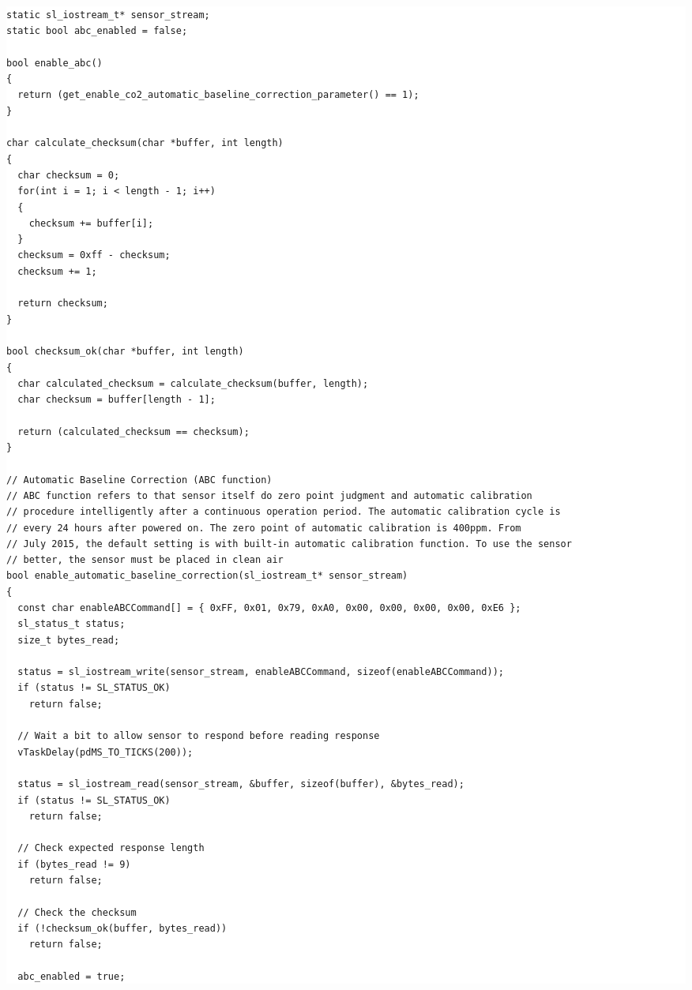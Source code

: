```
static sl_iostream_t* sensor_stream;
static bool abc_enabled = false;

bool enable_abc()
{
  return (get_enable_co2_automatic_baseline_correction_parameter() == 1);
}

char calculate_checksum(char *buffer, int length)
{
  char checksum = 0;
  for(int i = 1; i < length - 1; i++)
  {
    checksum += buffer[i];
  }
  checksum = 0xff - checksum;
  checksum += 1;

  return checksum;
}

bool checksum_ok(char *buffer, int length)
{
  char calculated_checksum = calculate_checksum(buffer, length);
  char checksum = buffer[length - 1];

  return (calculated_checksum == checksum);
}

// Automatic Baseline Correction (ABC function)
// ABC function refers to that sensor itself do zero point judgment and automatic calibration
// procedure intelligently after a continuous operation period. The automatic calibration cycle is
// every 24 hours after powered on. The zero point of automatic calibration is 400ppm. From
// July 2015, the default setting is with built-in automatic calibration function. To use the sensor
// better, the sensor must be placed in clean air
bool enable_automatic_baseline_correction(sl_iostream_t* sensor_stream)
{
  const char enableABCCommand[] = { 0xFF, 0x01, 0x79, 0xA0, 0x00, 0x00, 0x00, 0x00, 0xE6 };
  sl_status_t status;
  size_t bytes_read;

  status = sl_iostream_write(sensor_stream, enableABCCommand, sizeof(enableABCCommand));
  if (status != SL_STATUS_OK)
    return false;

  // Wait a bit to allow sensor to respond before reading response
  vTaskDelay(pdMS_TO_TICKS(200));

  status = sl_iostream_read(sensor_stream, &buffer, sizeof(buffer), &bytes_read);
  if (status != SL_STATUS_OK)
    return false;

  // Check expected response length
  if (bytes_read != 9)
    return false;

  // Check the checksum
  if (!checksum_ok(buffer, bytes_read))
    return false;

  abc_enabled = true;

```